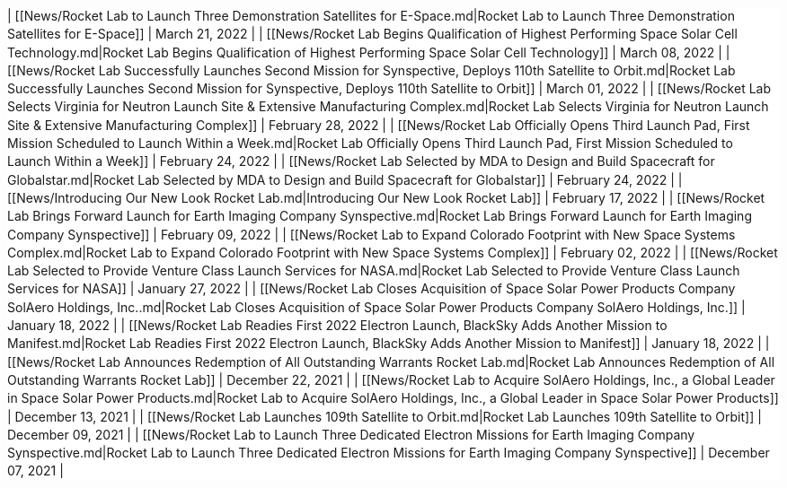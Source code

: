 | [[News/Rocket Lab to Launch Three Demonstration Satellites for E-Space.md\|Rocket Lab to Launch Three Demonstration Satellites for E-Space]]                                                                                                                                                                                               | March 21, 2022     |
| [[News/Rocket Lab Begins Qualification of Highest Performing Space Solar Cell Technology.md\|Rocket Lab Begins Qualification of Highest Performing Space Solar Cell Technology]]                                                                                                                                                           | March 08, 2022     |
| [[News/Rocket Lab Successfully Launches Second Mission for Synspective, Deploys 110th Satellite to Orbit.md\|Rocket Lab Successfully Launches Second Mission for Synspective, Deploys 110th Satellite to Orbit]]                                                                                                                           | March 01, 2022     |
| [[News/Rocket Lab Selects Virginia for Neutron Launch Site & Extensive Manufacturing Complex.md\|Rocket Lab Selects Virginia for Neutron Launch Site & Extensive Manufacturing Complex]]                                                                                                                                                   | February 28, 2022  |
| [[News/Rocket Lab Officially Opens Third Launch Pad, First Mission Scheduled to Launch Within a Week.md\|Rocket Lab Officially Opens Third Launch Pad, First Mission Scheduled to Launch Within a Week]]                                                                                                                                   | February 24, 2022  |
| [[News/Rocket Lab Selected by MDA to Design and Build Spacecraft for Globalstar.md\|Rocket Lab Selected by MDA to Design and Build Spacecraft for Globalstar]]                                                                                                                                                                             | February 24, 2022  |
| [[News/Introducing Our New Look  Rocket Lab.md\|Introducing Our New Look  Rocket Lab]]                                                                                                                                                                                                                                                     | February 17, 2022  |
| [[News/Rocket Lab Brings Forward Launch for Earth Imaging Company Synspective.md\|Rocket Lab Brings Forward Launch for Earth Imaging Company Synspective]]                                                                                                                                                                                 | February 09, 2022  |
| [[News/Rocket Lab to Expand Colorado Footprint with New Space Systems Complex.md\|Rocket Lab to Expand Colorado Footprint with New Space Systems Complex]]                                                                                                                                                                                 | February 02, 2022  |
| [[News/Rocket Lab Selected to Provide Venture Class Launch Services for NASA.md\|Rocket Lab Selected to Provide Venture Class Launch Services for NASA]]                                                                                                                                                                                   | January 27, 2022   |
| [[News/Rocket Lab Closes Acquisition of Space Solar Power Products Company SolAero Holdings, Inc..md\|Rocket Lab Closes Acquisition of Space Solar Power Products Company SolAero Holdings, Inc.]]                                                                                                                                         | January 18, 2022   |
| [[News/Rocket Lab Readies First 2022 Electron Launch, BlackSky Adds Another Mission to Manifest.md\|Rocket Lab Readies First 2022 Electron Launch, BlackSky Adds Another Mission to Manifest]]                                                                                                                                             | January 18, 2022   |
| [[News/Rocket Lab Announces Redemption of All Outstanding Warrants  Rocket Lab.md\|Rocket Lab Announces Redemption of All Outstanding Warrants  Rocket Lab]]                                                                                                                                                                               | December 22, 2021  |
| [[News/Rocket Lab to Acquire SolAero Holdings, Inc., a Global Leader in Space Solar Power Products.md\|Rocket Lab to Acquire SolAero Holdings, Inc., a Global Leader in Space Solar Power Products]]                                                                                                                                       | December 13, 2021  |
| [[News/Rocket Lab Launches 109th Satellite to Orbit.md\|Rocket Lab Launches 109th Satellite to Orbit]]                                                                                                                                                                                                                                     | December 09, 2021  |
| [[News/Rocket Lab to Launch Three Dedicated Electron Missions for Earth Imaging Company Synspective.md\|Rocket Lab to Launch Three Dedicated Electron Missions for Earth Imaging Company Synspective]]                                                                                                                                     | December 07, 2021  |